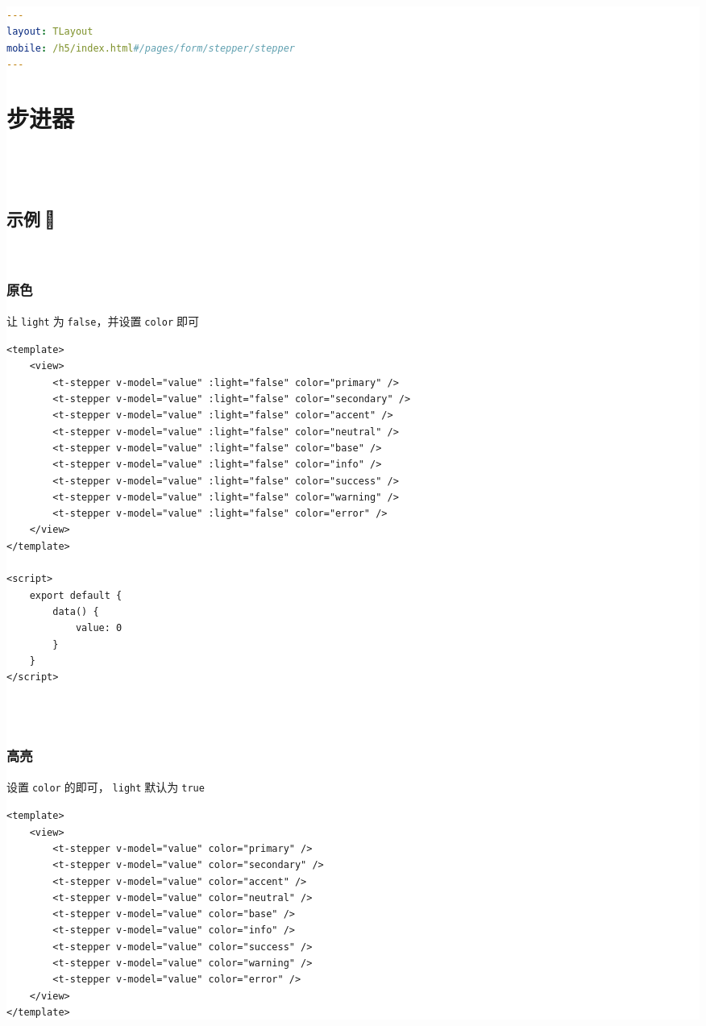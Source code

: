 ```yaml
---
layout: TLayout
mobile: /h5/index.html#/pages/form/stepper/stepper
---
```


# 步进器

<br />
<br />

## 示例 :thinking:

<br />

### 原色

让 `light` 为 `false`，并设置 `color` 即可

```vue
<template>
	<view>
		<t-stepper v-model="value" :light="false" color="primary" />
		<t-stepper v-model="value" :light="false" color="secondary" />
		<t-stepper v-model="value" :light="false" color="accent" />
		<t-stepper v-model="value" :light="false" color="neutral" />
		<t-stepper v-model="value" :light="false" color="base" />
		<t-stepper v-model="value" :light="false" color="info" />
		<t-stepper v-model="value" :light="false" color="success" />
		<t-stepper v-model="value" :light="false" color="warning" />
		<t-stepper v-model="value" :light="false" color="error" />
	</view>
</template>

<script>
    export default {
        data() {
            value: 0
        }
    }
</script>
```

<br />
<br />

### 高亮

设置 `color` 的即可， `light` 默认为 `true`

```vue
<template>
	<view>
		<t-stepper v-model="value" color="primary" />
		<t-stepper v-model="value" color="secondary" />
		<t-stepper v-model="value" color="accent" />
		<t-stepper v-model="value" color="neutral" />
		<t-stepper v-model="value" color="base" />
		<t-stepper v-model="value" color="info" />
		<t-stepper v-model="value" color="success" />
		<t-stepper v-model="value" color="warning" />
		<t-stepper v-model="value" color="error" />
	</view>
</template>
```